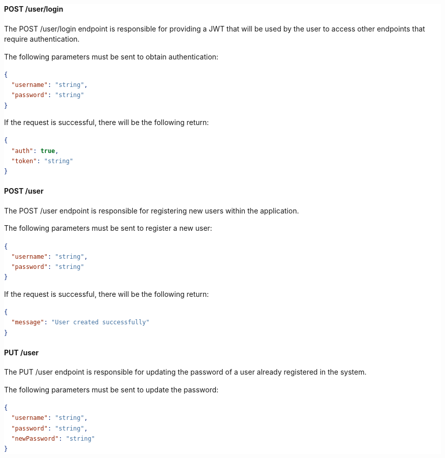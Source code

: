 #### **POST /user/login**

The POST /user/login endpoint is responsible for providing a JWT that will be used by the user to access other endpoints that require authentication.

The following parameters must be sent to obtain authentication:

```json
{
  "username": "string",
  "password": "string"
}
```

If the request is successful, there will be the following return:

```json
{
  "auth": true,
  "token": "string"
}
```

#### **POST /user**

The POST /user endpoint is responsible for registering new users within the application.

The following parameters must be sent to register a new user:

```json
{
  "username": "string",
  "password": "string"
}
```

If the request is successful, there will be the following return:

```json
{
  "message": "User created successfully"
}
```

#### **PUT /user**

The PUT /user endpoint is responsible for updating the password of a user already registered in the system.

The following parameters must be sent to update the password:

```json
{
  "username": "string",
  "password": "string",
  "newPassword": "string"
}
```
